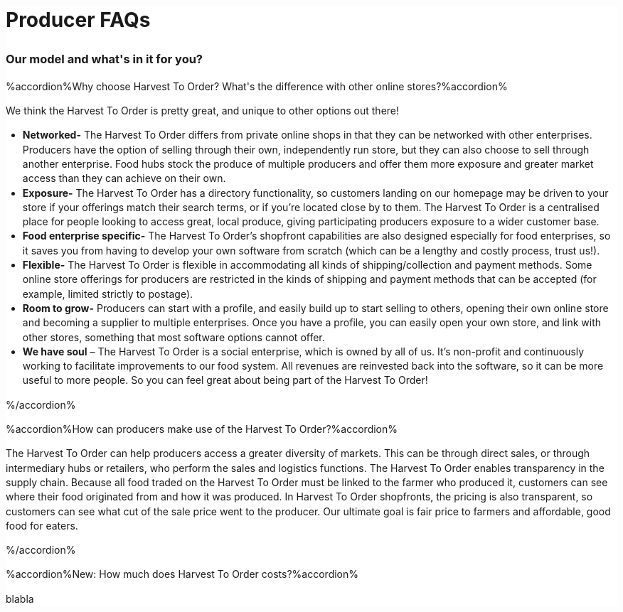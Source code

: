 # Producer FAQs

### Our model and what's in it for you?
%accordion%Why choose Harvest To Order? What's the difference with other online stores?%accordion%

We think the Harvest To Order is pretty great, and unique to other options out there!

* **Networked-**
  The Harvest To Order differs from private online shops in that they can be networked with other enterprises. Producers have the option of selling through their own, independently run store, but they can also choose to sell through another enterprise. Food hubs stock the produce of multiple producers and offer them more exposure and greater market access than they can achieve on their own.
* **Exposure-**
  The Harvest To Order has a directory functionality, so customers landing on our homepage may be driven to your store if your offerings match their search terms, or if you’re located close by to them. The Harvest To Order is a centralised place for people looking to access great, local produce, giving participating producers exposure to a wider customer base.
* **Food enterprise specific-**
  The Harvest To Order’s shopfront capabilities are also designed especially for food enterprises, so it saves you from having to develop your own software from scratch \(which can be a lengthy and costly process, trust us!\).
* **Flexible-**
  The Harvest To Order is flexible in accommodating all kinds of shipping/collection and payment methods. Some online store offerings for producers are restricted in the kinds of shipping and payment methods that can be accepted \(for example, limited strictly to postage\).
* **Room to grow-**
  Producers can start with a profile, and easily build up to start selling to others, opening their own online store and becoming a supplier to multiple enterprises. Once you have a profile, you can easily open your own store, and link with other stores, something that most software options cannot offer.
* **We have soul**
  – The Harvest To Order is a social enterprise, which is owned by all of us. It’s non-profit and continuously working to facilitate improvements to our food system. All revenues are reinvested back into the software, so it can be more useful to more people. So you can feel great about being part of the Harvest To Order!
  
%/accordion%

%accordion%How can producers make use of the Harvest To Order?%accordion%

The Harvest To Order can help producers access a greater diversity of markets. This can be through direct sales, or through intermediary hubs or retailers, who perform the sales and logistics functions. The Harvest To Order enables transparency in the supply chain. Because all food traded on the Harvest To Order must be linked to the farmer who produced it, customers can see where their food originated from and how it was produced. In Harvest To Order shopfronts, the pricing is also transparent, so customers can see what cut of the sale price went to the producer. Our ultimate goal is fair price to farmers and affordable, good food for eaters.

%/accordion%

%accordion%New: How much does Harvest To Order costs?%accordion%

blabla
